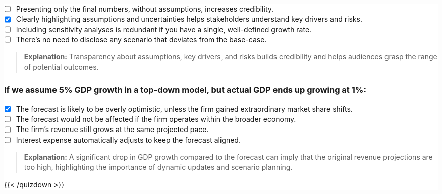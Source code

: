 - [ ] Presenting only the final numbers, without assumptions, increases credibility.  
- [x] Clearly highlighting assumptions and uncertainties helps stakeholders understand key drivers and risks.  
- [ ] Including sensitivity analyses is redundant if you have a single, well-defined growth rate.  
- [ ] There’s no need to disclose any scenario that deviates from the base-case.  

> **Explanation:** Transparency about assumptions, key drivers, and risks builds credibility and helps audiences grasp the range of potential outcomes.  


### If we assume 5% GDP growth in a top-down model, but actual GDP ends up growing at 1%:

- [x] The forecast is likely to be overly optimistic, unless the firm gained extraordinary market share shifts.  
- [ ] The forecast would not be affected if the firm operates within the broader economy.  
- [ ] The firm’s revenue still grows at the same projected pace.  
- [ ] Interest expense automatically adjusts to keep the forecast aligned.  

> **Explanation:** A significant drop in GDP growth compared to the forecast can imply that the original revenue projections are too high, highlighting the importance of dynamic updates and scenario planning.  

{{< /quizdown >}}
